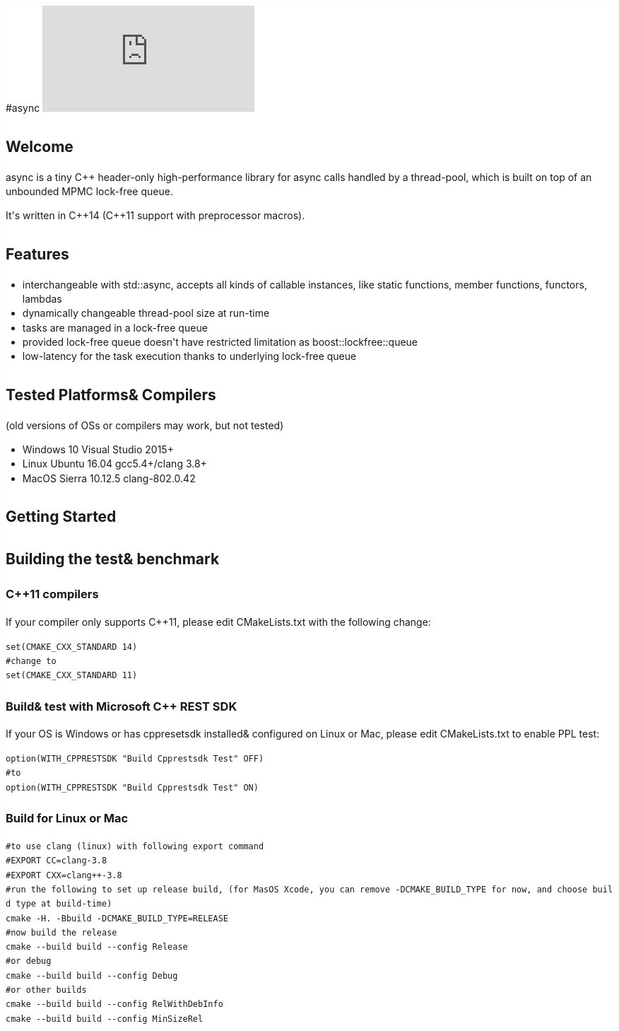 #async
[![License](http://www.boost.org/LICENSE_1_0.txt)](LICENSE)

## Welcome
async is a tiny C++ header-only high-performance library for async calls handled by a thread-pool, which is built on top of an unbounded MPMC lock-free queue.

It's written in C++14 (C++11 support with preprocessor macros).

## Features
* interchangeable with std::async, accepts all kinds of callable instances, like static functions, member functions, functors, lambdas
* dynamically changeable thread-pool size at run-time
* tasks are managed in a lock-free queue
* provided lock-free queue doesn't have restricted limitation as boost::lockfree::queue
* low-latency for the task execution thanks to underlying lock-free queue

## Tested Platforms& Compilers
(old versions of OSs or compilers may work, but not tested)
* Windows 10 Visual Studio 2015+
* Linux Ubuntu 16.04 gcc5.4+/clang 3.8+
* MacOS Sierra 10.12.5 clang-802.0.42

## Getting Started
## Building the test& benchmark

### C++11 compilers
If your compiler only supports C++11, please edit CMakeLists.txt with the following change:
```
set(CMAKE_CXX_STANDARD 14)
#change to 
set(CMAKE_CXX_STANDARD 11)
```

### Build& test with Microsoft C++ REST SDK
If your OS is Windows or has cppresetsdk installed& configured on Linux or Mac, please edit CMakeLists.txt to enable PPL test:
```
option(WITH_CPPRESTSDK "Build Cpprestsdk Test" OFF)
#to
option(WITH_CPPRESTSDK "Build Cpprestsdk Test" ON)
```


### Build for Linux or Mac
```
#to use clang (linux) with following export command
#EXPORT CC=clang-3.8
#EXPORT CXX=clang++-3.8
#run the following to set up release build, (for MasOS Xcode, you can remove -DCMAKE_BUILD_TYPE for now, and choose build type at build-time)
cmake -H. -Bbuild -DCMAKE_BUILD_TYPE=RELEASE
#now build the release
cmake --build build --config Release
#or debug
cmake --build build --config Debug
#or other builds
cmake --build build --config RelWithDebInfo
cmake --build build --config MinSizeRel
```
